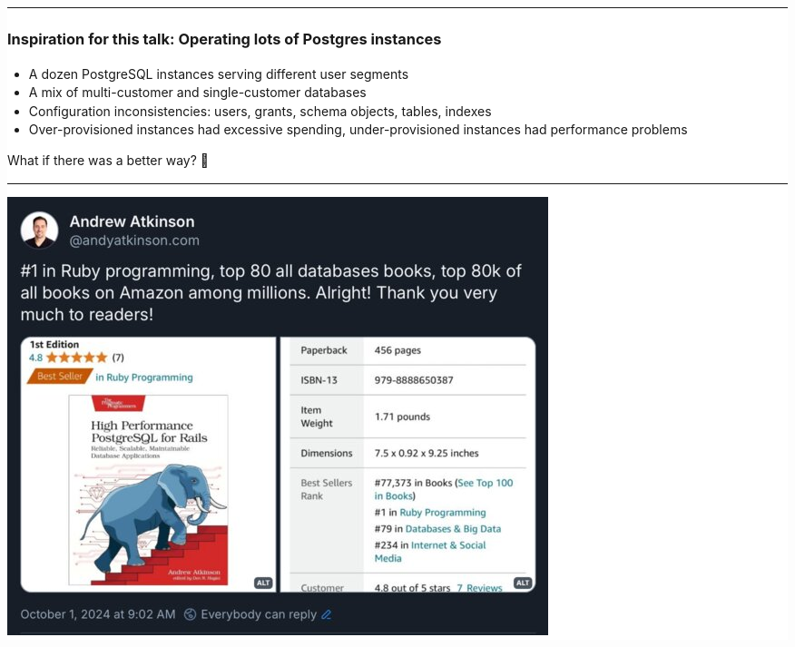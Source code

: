 
---
<style scoped>
  section {
    background-image: var(--theme-color-3);
  }
</style>

### Inspiration for this talk: Operating lots of Postgres instances
- A dozen PostgreSQL instances serving different user segments
- A mix of multi-customer and single-customer databases
- Configuration inconsistencies: users, grants, schema objects, tables, indexes
- Over-provisioned instances had excessive spending, under-provisioned instances had performance problems

<div class='corner-label'>What if there was a better way? 🤔</div>

---
<style scoped>
  section {
    background-color:#006bb6;
  }
</style>

![bg contain 90%](images/book-sales.jpg)
